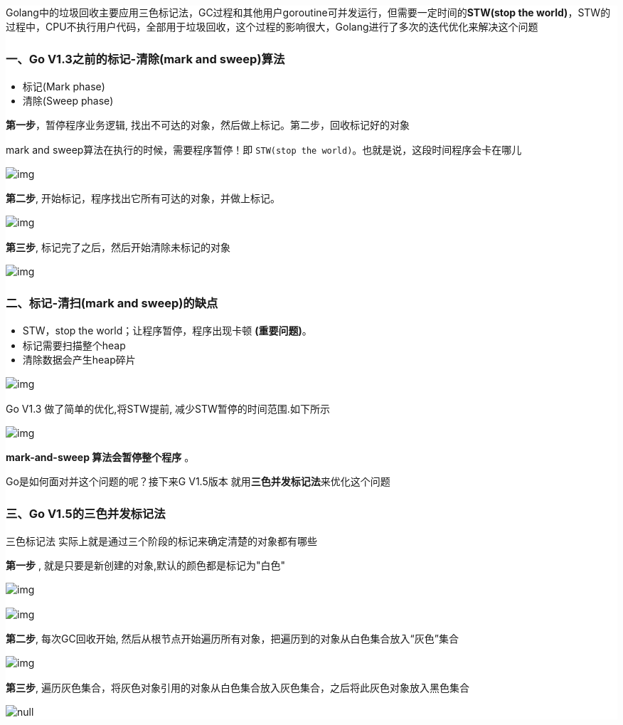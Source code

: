 Golang中的垃圾回收主要应用三色标记法，GC过程和其他用户goroutine可并发运行，但需要一定时间的**STW(stop the world)**，STW的过程中，CPU不执行用户代码，全部用于垃圾回收，这个过程的影响很大，Golang进行了多次的迭代优化来解决这个问题

### 一、Go V1.3之前的标记-清除(mark and sweep)算法

- 标记(Mark phase)
- 清除(Sweep phase)

**第一步**，暂停程序业务逻辑, 找出不可达的对象，然后做上标记。第二步，回收标记好的对象

 mark and sweep算法在执行的时候，需要程序暂停！即 `STW(stop the world)`。也就是说，这段时间程序会卡在哪儿

![img](https://www.topgoer.cn/uploads/golangxiuyang/images/44-GC1.png)

**第二步**, 开始标记，程序找出它所有可达的对象，并做上标记。

![img](https://www.topgoer.cn/uploads/golangxiuyang/images/42-GC2.png)

**第三步**, 标记完了之后，然后开始清除未标记的对象

![img](https://www.topgoer.cn/uploads/golangxiuyang/images/45-GC3.png)

### 二、标记-清扫(mark and sweep)的缺点

- STW，stop the world；让程序暂停，程序出现卡顿 **(重要问题)**。
- 标记需要扫描整个heap
- 清除数据会产生heap碎片

![img](https://www.topgoer.cn/uploads/golangxiuyang/images/53-STW1.png)

Go V1.3 做了简单的优化,将STW提前, 减少STW暂停的时间范围.如下所示

![img](https://www.topgoer.cn/uploads/golangxiuyang/images/54-STW2.png)

**mark-and-sweep 算法会暂停整个程序** 。

Go是如何面对并这个问题的呢？接下来G V1.5版本 就用**三色并发标记法**来优化这个问题

### 三、Go V1.5的三色并发标记法

三色标记法 实际上就是通过三个阶段的标记来确定清楚的对象都有哪些

**第一步** , 就是只要是新创建的对象,默认的颜色都是标记为"白色"

![img](https://www.topgoer.cn/uploads/golangxiuyang/images/46-GC4.png)

![img](https://www.topgoer.cn/uploads/golangxiuyang/images/47-GC5.jpeg)

**第二步**, 每次GC回收开始, 然后从根节点开始遍历所有对象，把遍历到的对象从白色集合放入“灰色”集合

![img](https://www.topgoer.cn/uploads/golangxiuyang/images/48-GC6.jpeg)

**第三步**, 遍历灰色集合，将灰色对象引用的对象从白色集合放入灰色集合，之后将此灰色对象放入黑色集合

![null](https://www.topgoer.cn/uploads/golangxiuyang/images/49-GC7.jpeg)
